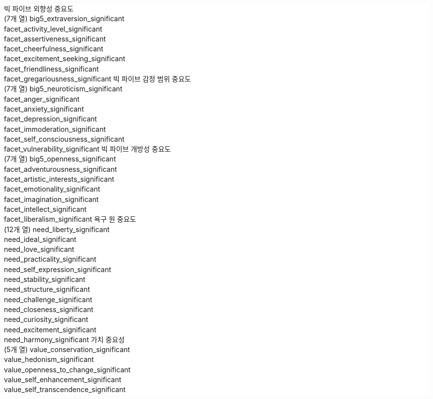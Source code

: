   </tr>
  <tr>
    <td style="vertical-align:top">
      빅 파이브 외향성 중요도<br/>(7개 열)
    </td>
    <td>
      big5_extraversion_significant<br/>facet_activity_level_significant<br/>
      facet_assertiveness_significant<br/>facet_cheerfulness_significant<br/>
      facet_excitement_seeking_significant<br/>
      facet_friendliness_significant<br/>facet_gregariousness_significant
    </td>
  </tr>
  <tr>
    <td style="vertical-align:top">
      빅 파이브 감정 범위 중요도<br/>(7개 열)
    </td>
    <td>
      big5_neuroticism_significant<br/>facet_anger_significant<br/>
      facet_anxiety_significant<br/>facet_depression_significant<br/>
      facet_immoderation_significant<br/>
      facet_self_consciousness_significant<br/>facet_vulnerability_significant
    </td>
  </tr>
  <tr>
    <td style="vertical-align:top">
      빅 파이브 개방성 중요도<br/>(7개 열)
    </td>
    <td>
      big5_openness_significant<br/>facet_adventurousness_significant<br/>
      facet_artistic_interests_significant<br/>
      facet_emotionality_significant<br/>facet_imagination_significant<br/>
      facet_intellect_significant<br/>facet_liberalism_significant
    </td>
  </tr>
  <tr>
    <td style="vertical-align:top">
      욕구 원 중요도<br/>(12개 열)
    </td>
    <td>
      need_liberty_significant<br/>need_ideal_significant<br/>
      need_love_significant<br/>need_practicality_significant<br/>
      need_self_expression_significant<br/>need_stability_significant<br/>
      need_structure_significant<br/>need_challenge_significant<br/>
      need_closeness_significant<br/>need_curiosity_significant<br/>
      need_excitement_significant<br/>need_harmony_significant
    </td>
  </tr>
  <tr>
    <td style="vertical-align:top">
      가치 중요성<br/>(5개 열)
    </td>
    <td>
      value_conservation_significant<br/>value_hedonism_significant<br/>
      value_openness_to_change_significant<br/>
      value_self_enhancement_significant<br/>
      value_self_transcendence_significant
    </td>
  </tr>
</table>
